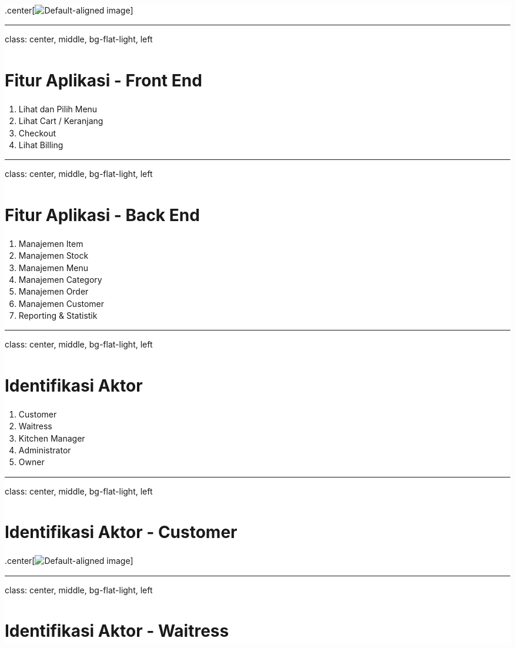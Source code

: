 .center[![Default-aligned image](http://localhost:5000/assets/data.png)]


---
class: center, middle, bg-flat-light, left

# Fitur Aplikasi - Front End

1. Lihat dan Pilih Menu
2. Lihat Cart / Keranjang
3. Checkout
4. Lihat Billing

---
class: center, middle, bg-flat-light, left

# Fitur Aplikasi - Back End

1. Manajemen Item
2. Manajemen Stock
3. Manajemen Menu
4. Manajemen Category
5. Manajemen Order
6. Manajemen Customer
7. Reporting & Statistik


---
class: center, middle, bg-flat-light, left

# Identifikasi Aktor

1. Customer
2. Waitress
3. Kitchen Manager
4. Administrator
5. Owner

---
class: center, middle, bg-flat-light, left

# Identifikasi Aktor - Customer

.center[![Default-aligned image](http://localhost:5000/assets/uc-customer.png)]

---
class: center, middle, bg-flat-light, left

# Identifikasi Aktor - Waitress
